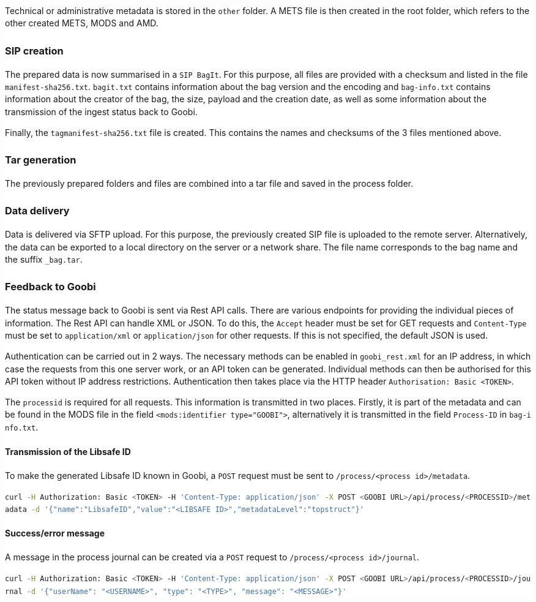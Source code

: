 Technical or administrative metadata is stored in the `other` folder. A METS file is then created in the root folder, which refers to the other created METS, MODS and AMD.

### SIP creation
The prepared data is now summarised in a `SIP BagIt`. For this purpose, all files are provided with a checksum and listed in the file `manifest-sha256.txt`. `bagit.txt` contains information about the bag version and the encoding and `bag-info.txt` contains information about the creator of the bag, the size, payload and the creation date, as well as some information about the transmission of the ingest status back to Goobi.

Finally, the `tagmanifest-sha256.txt` file is created. This contains the names and checksums of the 3 files mentioned above.

### Tar generation
The previously prepared folders and files are combined into a tar file and saved in the process folder.

### Data delivery
Data is delivered via SFTP upload. For this purpose, the previously created SIP file is uploaded to the remote server. Alternatively, the data can be exported to a local directory on the server or a network share. The file name corresponds to the bag name and the suffix `_bag.tar`.

### Feedback to Goobi

The status message back to Goobi is sent via Rest API calls. There are various endpoints for providing the individual pieces of information. The Rest API can handle XML or JSON. To do this, the `Accept` header must be set for GET requests and `Content-Type` must be set to `application/xml` or `application/json` for other requests. If this is not specified, the default JSON is used.

Authentication can be carried out in 2 ways. The necessary methods can be enabled in `goobi_rest.xml` for an IP address, in which case the requests from this one server work, or an API token can be generated. Individual methods can then be authorised for this API token without IP address restrictions. Authentication then takes place via the HTTP header `Authorisation: Basic <TOKEN>`.

The `processid` is required for all requests. This information is transmitted in two places. Firstly, it is part of the metadata and can be found in the MODS file in the field `<mods:identifier type="GOOBI">`, alternatively it is transmitted in the field `Process-ID` in `bag-info.txt`.

#### Transmission of the Libsafe ID
To make the generated Libsafe ID known in Goobi, a `POST` request must be sent to `/process/<process id>/metadata`.

```bash
curl -H Authorization: Basic <TOKEN> -H 'Content-Type: application/json' -X POST <GOOBI URL>/api/process/<PROCESSID>/metadata -d '{"name":"LibsafeID","value":"<LIBSAFE ID>","metadataLevel":"topstruct"}'
```

#### Success/error message
A message in the process journal can be created via a `POST` request to `/process/<process id>/journal`.

```bash
curl -H Authorization: Basic <TOKEN> -H 'Content-Type: application/json' -X POST <GOOBI URL>/api/process/<PROCESSID>/journal -d '{"userName": "<USERNAME>", "type": "<TYPE>", "message": "<MESSAGE>"}'
```
